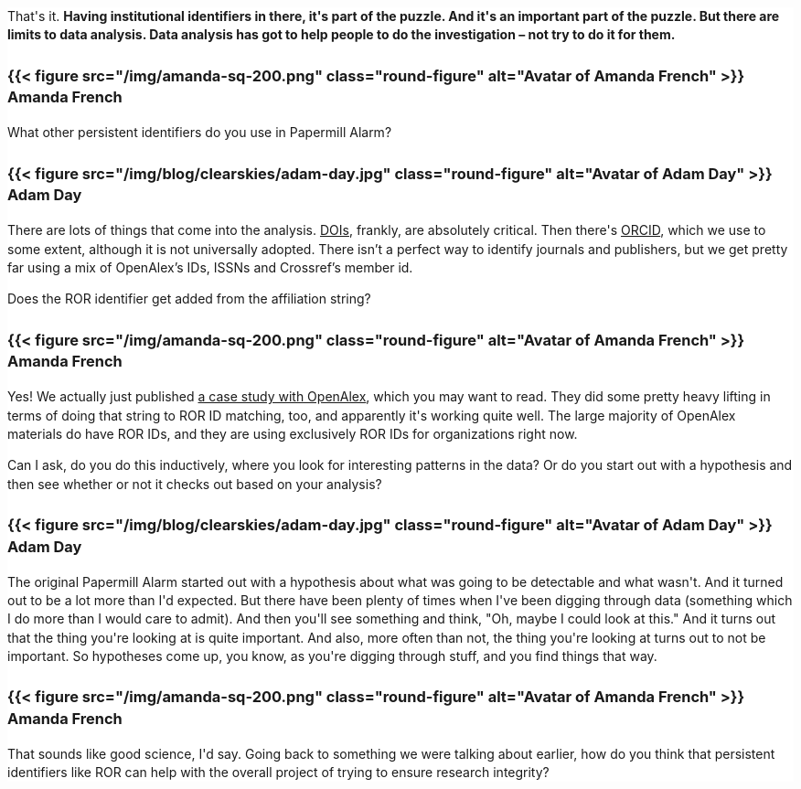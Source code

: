  

That's it. **Having institutional identifiers in there, it's part of the puzzle. And it's an important part of the puzzle. But there are limits to data analysis. Data analysis has got to help people to do the investigation – not try to do it for them.**


### {{< figure src="/img/amanda-sq-200.png" class="round-figure" alt="Avatar of Amanda French" >}} Amanda French 

What other persistent identifiers do you use in Papermill Alarm?


### {{< figure src="/img/blog/clearskies/adam-day.jpg" class="round-figure" alt="Avatar of Adam Day" >}} Adam Day 

There are lots of things that come into the analysis. [DOIs](https://doi.org), frankly, are absolutely critical. Then there's [ORCID](https://orcid.org), which we use to some extent, although it is not universally adopted. There isn’t a perfect way to identify journals and publishers, but we get pretty far using a mix of OpenAlex’s IDs, ISSNs and Crossref’s member id.

 

Does the ROR identifier get added from the affiliation string?


### {{< figure src="/img/amanda-sq-200.png" class="round-figure" alt="Avatar of Amanda French" >}} Amanda French 

Yes! We actually just published [a case study with OpenAlex](https://ror.org/blog/2023-09-13-openalex-case-study/), which you may want to read. They did some pretty heavy lifting in terms of doing that string to ROR ID matching, too, and apparently it's working quite well. The large majority of OpenAlex materials do have ROR IDs, and they are using exclusively ROR IDs for organizations right now.

Can I ask, do you do this inductively, where you look for interesting patterns in the data? Or do you start out with a hypothesis and then see whether or not it checks out based on your analysis?


### {{< figure src="/img/blog/clearskies/adam-day.jpg" class="round-figure" alt="Avatar of Adam Day" >}} Adam Day 

The original Papermill Alarm started out with a hypothesis about what was going to be detectable and what wasn't. And it turned out to be a lot more than I'd expected. But there have been plenty of times when I've been digging through data (something which I do more than I would care to admit). And then you'll see something and think, "Oh, maybe I could look at this." And it turns out that the thing you're looking at is quite important. And also, more often than not, the thing you're looking at turns out to not be important. So hypotheses come up, you know, as you're digging through stuff, and you find things that way.


### {{< figure src="/img/amanda-sq-200.png" class="round-figure" alt="Avatar of Amanda French" >}} Amanda French 

That sounds like good science, I'd say. Going back to something we were talking about earlier, how do you think that persistent identifiers like ROR can help with the overall project of trying to ensure research integrity?

